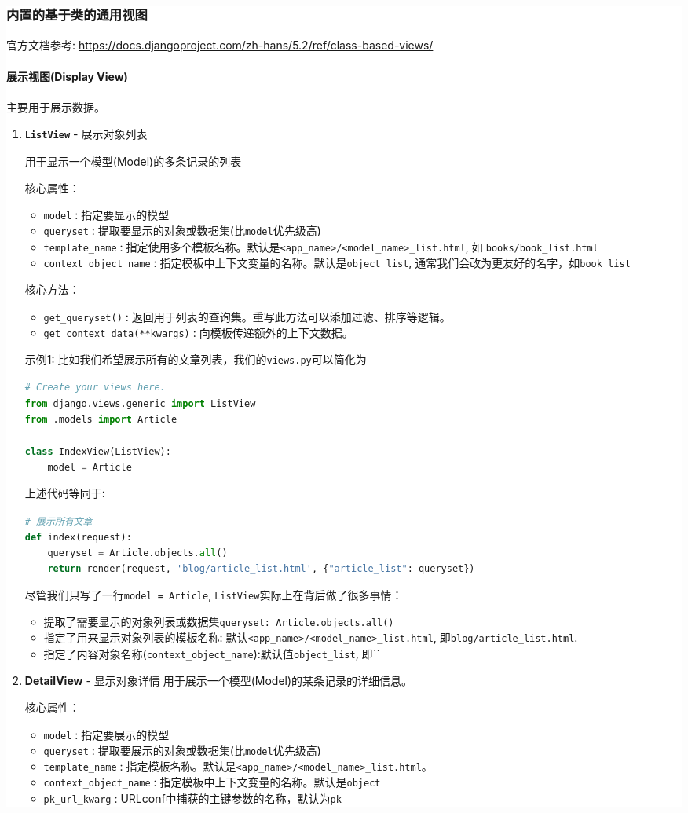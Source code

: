 
### 内置的基于类的通用视图

官方文档参考: https://docs.djangoproject.com/zh-hans/5.2/ref/class-based-views/

#### 展示视图(Display View)
主要用于展示数据。

1. **`ListView`** - 展示对象列表
   
   用于显示一个模型(Model)的多条记录的列表

   核心属性：
    - `model` : 指定要显示的模型
    - `queryset` : 提取要显示的对象或数据集(比`model`优先级高)
    - `template_name` : 指定使用多个模板名称。默认是`<app_name>/<model_name>_list.html`, 如 `books/book_list.html`
    - `context_object_name` : 指定模板中上下文变量的名称。默认是`object_list`, 通常我们会改为更友好的名字，如`book_list`

   核心方法：
    - `get_queryset()` : 返回用于列表的查询集。重写此方法可以添加过滤、排序等逻辑。
    - `get_context_data(**kwargs)` : 向模板传递额外的上下文数据。

   示例1: 比如我们希望展示所有的文章列表，我们的`views.py`可以简化为
    ```python
    # Create your views here.
    from django.views.generic import ListView
    from .models import Article

    class IndexView(ListView):
        model = Article
    ```
    上述代码等同于:
    ```python
    # 展示所有文章
    def index(request):
        queryset = Article.objects.all()
        return render(request, 'blog/article_list.html', {"article_list": queryset})
    ```
    尽管我们只写了一行`model = Article`, `ListView`实际上在背后做了很多事情：

      - 提取了需要显示的对象列表或数据集`queryset: Article.objects.all()`
      - 指定了用来显示对象列表的模板名称: 默认`<app_name>/<model_name>_list.html`, 即`blog/article_list.html`.
      - 指定了内容对象名称(`context_object_name`):默认值`object_list`, 即``
    
2. **DetailView** - 显示对象详情
   用于展示一个模型(Model)的某条记录的详细信息。

   核心属性：
    - `model` : 指定要展示的模型
    - `queryset` : 提取要展示的对象或数据集(比`model`优先级高)
    - `template_name` : 指定模板名称。默认是`<app_name>/<model_name>_list.html`。
    - `context_object_name` : 指定模板中上下文变量的名称。默认是`object`
    - `pk_url_kwarg` : URLconf中捕获的主键参数的名称，默认为`pk`

